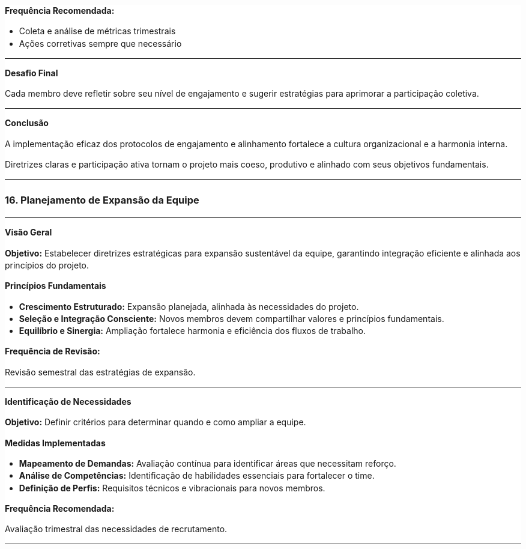 **Frequência Recomendada:**

- Coleta e análise de métricas trimestrais
- Ações corretivas sempre que necessário

---

**Desafio Final**

Cada membro deve refletir sobre seu nível de engajamento e sugerir estratégias para aprimorar a participação coletiva.

---

**Conclusão**

A implementação eficaz dos protocolos de engajamento e alinhamento fortalece a cultura organizacional e a harmonia interna.

Diretrizes claras e participação ativa tornam o projeto mais coeso, produtivo e alinhado com seus objetivos fundamentais.

---

### **16. Planejamento de Expansão da Equipe**

---

**Visão Geral**

**Objetivo:** Estabelecer diretrizes estratégicas para expansão sustentável da equipe, garantindo integração eficiente e alinhada aos princípios do projeto.

**Princípios Fundamentais**

- **Crescimento Estruturado:** Expansão planejada, alinhada às necessidades do projeto.
- **Seleção e Integração Consciente:** Novos membros devem compartilhar valores e princípios fundamentais.
- **Equilíbrio e Sinergia:** Ampliação fortalece harmonia e eficiência dos fluxos de trabalho.

**Frequência de Revisão:**

Revisão semestral das estratégias de expansão.

---

**Identificação de Necessidades**

**Objetivo:** Definir critérios para determinar quando e como ampliar a equipe.

**Medidas Implementadas**

- **Mapeamento de Demandas:** Avaliação contínua para identificar áreas que necessitam reforço.
- **Análise de Competências:** Identificação de habilidades essenciais para fortalecer o time.
- **Definição de Perfis:** Requisitos técnicos e vibracionais para novos membros.

**Frequência Recomendada:**

Avaliação trimestral das necessidades de recrutamento.

---
